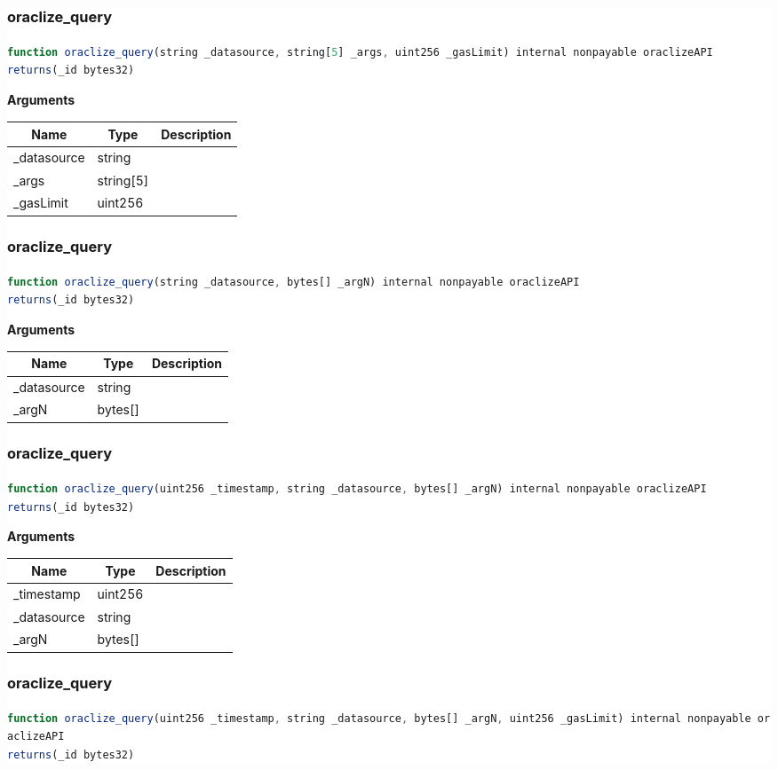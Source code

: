 ### oraclize_query

```js
function oraclize_query(string _datasource, string[5] _args, uint256 _gasLimit) internal nonpayable oraclizeAPI 
returns(_id bytes32)
```

**Arguments**

| Name        | Type           | Description  |
| ------------- |------------- | -----|
| _datasource | string |  | 
| _args | string[5] |  | 
| _gasLimit | uint256 |  | 

### oraclize_query

```js
function oraclize_query(string _datasource, bytes[] _argN) internal nonpayable oraclizeAPI 
returns(_id bytes32)
```

**Arguments**

| Name        | Type           | Description  |
| ------------- |------------- | -----|
| _datasource | string |  | 
| _argN | bytes[] |  | 

### oraclize_query

```js
function oraclize_query(uint256 _timestamp, string _datasource, bytes[] _argN) internal nonpayable oraclizeAPI 
returns(_id bytes32)
```

**Arguments**

| Name        | Type           | Description  |
| ------------- |------------- | -----|
| _timestamp | uint256 |  | 
| _datasource | string |  | 
| _argN | bytes[] |  | 

### oraclize_query

```js
function oraclize_query(uint256 _timestamp, string _datasource, bytes[] _argN, uint256 _gasLimit) internal nonpayable oraclizeAPI 
returns(_id bytes32)
```
